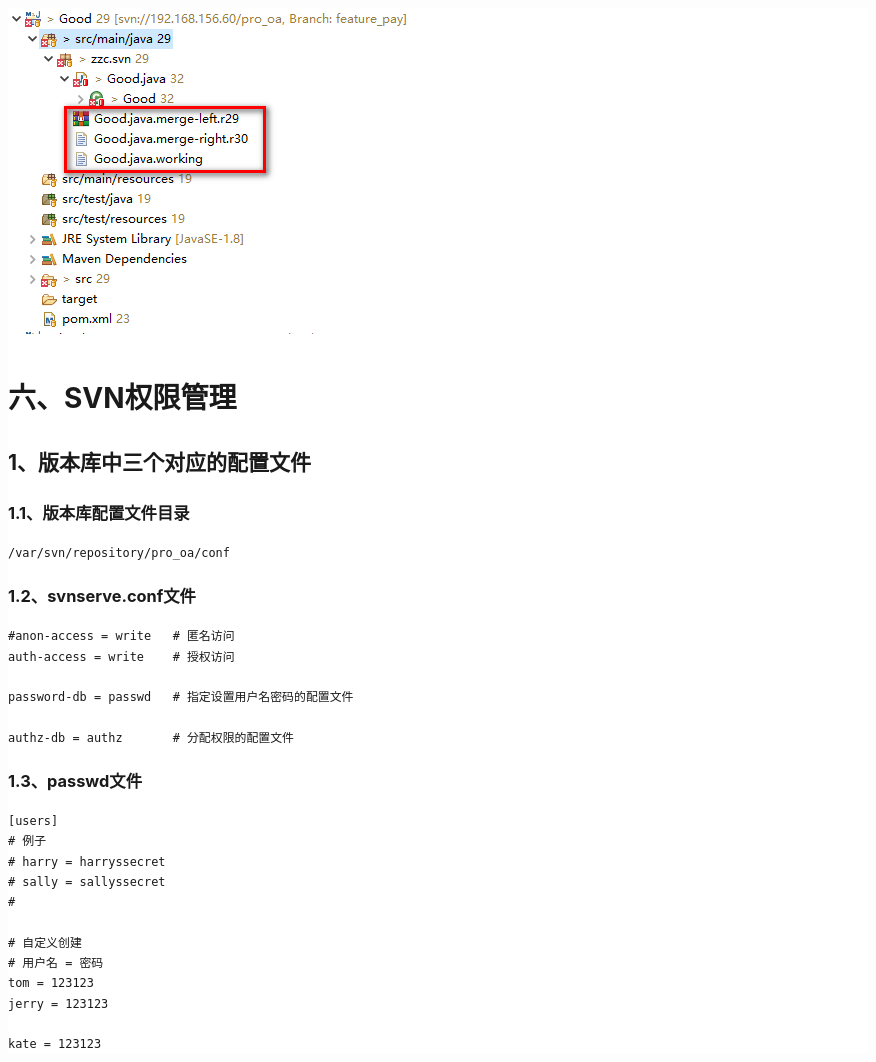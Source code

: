 ![](./images/2019-09-14_162241.png)

# 六、SVN权限管理

## 1、版本库中三个对应的配置文件

### 1.1、版本库配置文件目录

```
/var/svn/repository/pro_oa/conf
```

### 1.2、svnserve.conf文件

```
#anon-access = write   # 匿名访问
auth-access = write    # 授权访问

password-db = passwd   # 指定设置用户名密码的配置文件

authz-db = authz       # 分配权限的配置文件
```

### 1.3、passwd文件

```
[users]
# 例子
# harry = harryssecret
# sally = sallyssecret
#

# 自定义创建
# 用户名 = 密码
tom = 123123
jerry = 123123

kate = 123123

```
